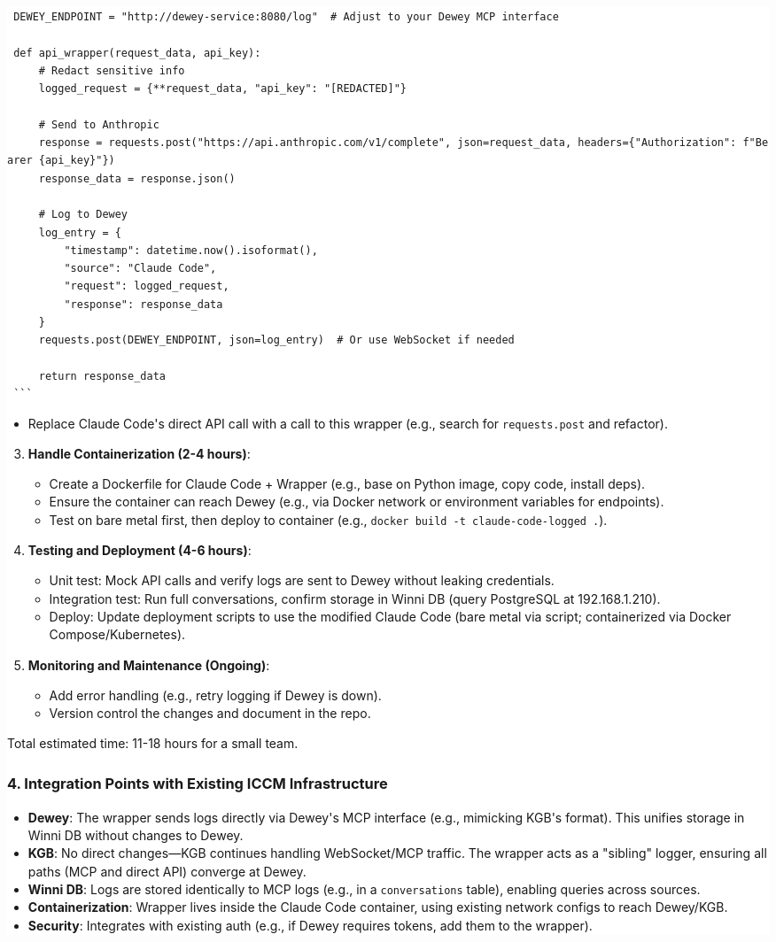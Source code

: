      DEWEY_ENDPOINT = "http://dewey-service:8080/log"  # Adjust to your Dewey MCP interface

     def api_wrapper(request_data, api_key):
         # Redact sensitive info
         logged_request = {**request_data, "api_key": "[REDACTED]"}
         
         # Send to Anthropic
         response = requests.post("https://api.anthropic.com/v1/complete", json=request_data, headers={"Authorization": f"Bearer {api_key}"})
         response_data = response.json()
         
         # Log to Dewey
         log_entry = {
             "timestamp": datetime.now().isoformat(),
             "source": "Claude Code",
             "request": logged_request,
             "response": response_data
         }
         requests.post(DEWEY_ENDPOINT, json=log_entry)  # Or use WebSocket if needed
         
         return response_data
     ```
   - Replace Claude Code's direct API call with a call to this wrapper (e.g., search for `requests.post` and refactor).

3. **Handle Containerization (2-4 hours)**:
   - Create a Dockerfile for Claude Code + Wrapper (e.g., base on Python image, copy code, install deps).
   - Ensure the container can reach Dewey (e.g., via Docker network or environment variables for endpoints).
   - Test on bare metal first, then deploy to container (e.g., `docker build -t claude-code-logged .`).

4. **Testing and Deployment (4-6 hours)**:
   - Unit test: Mock API calls and verify logs are sent to Dewey without leaking credentials.
   - Integration test: Run full conversations, confirm storage in Winni DB (query PostgreSQL at 192.168.1.210).
   - Deploy: Update deployment scripts to use the modified Claude Code (bare metal via script; containerized via Docker Compose/Kubernetes).

5. **Monitoring and Maintenance (Ongoing)**:
   - Add error handling (e.g., retry logging if Dewey is down).
   - Version control the changes and document in the repo.

Total estimated time: 11-18 hours for a small team.

### 4. Integration Points with Existing ICCM Infrastructure

- **Dewey**: The wrapper sends logs directly via Dewey's MCP interface (e.g., mimicking KGB's format). This unifies storage in Winni DB without changes to Dewey.
- **KGB**: No direct changes—KGB continues handling WebSocket/MCP traffic. The wrapper acts as a "sibling" logger, ensuring all paths (MCP and direct API) converge at Dewey.
- **Winni DB**: Logs are stored identically to MCP logs (e.g., in a `conversations` table), enabling queries across sources.
- **Containerization**: Wrapper lives inside the Claude Code container, using existing network configs to reach Dewey/KGB.
- **Security**: Integrates with existing auth (e.g., if Dewey requires tokens, add them to the wrapper).
